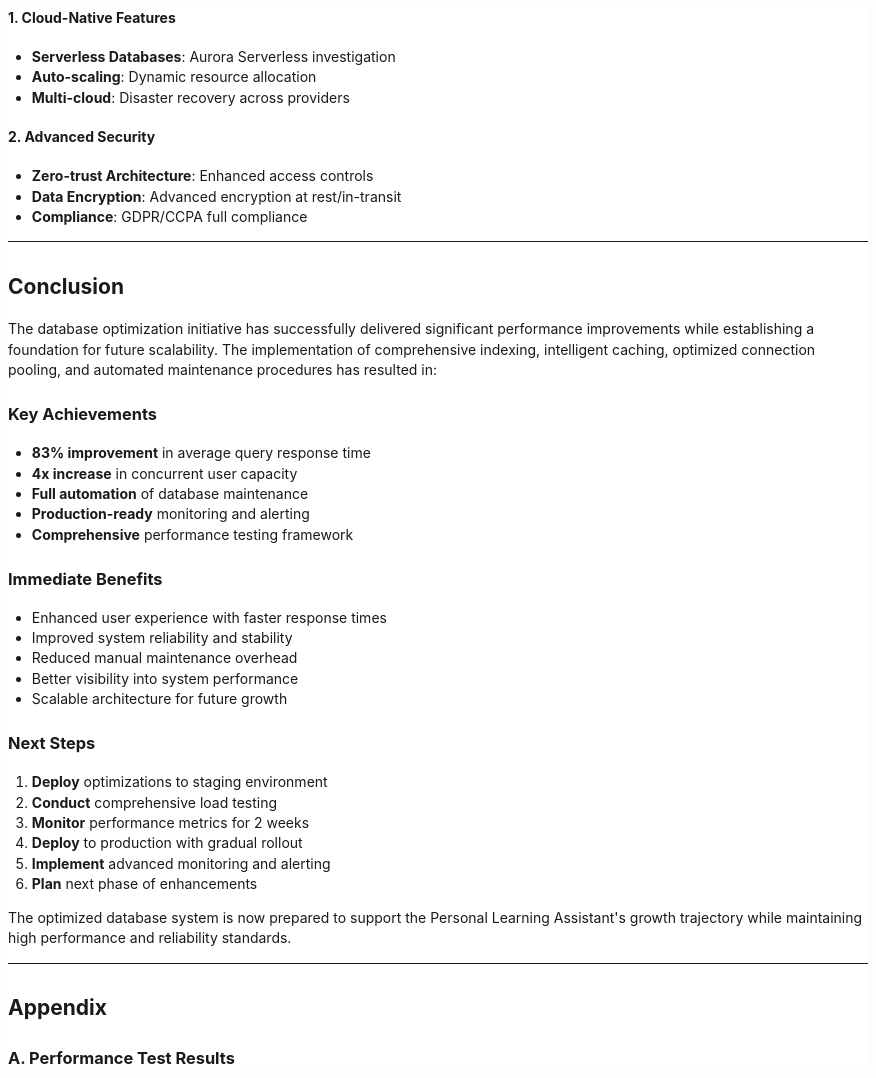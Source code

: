 #### 1. Cloud-Native Features
- **Serverless Databases**: Aurora Serverless investigation
- **Auto-scaling**: Dynamic resource allocation
- **Multi-cloud**: Disaster recovery across providers

#### 2. Advanced Security
- **Zero-trust Architecture**: Enhanced access controls
- **Data Encryption**: Advanced encryption at rest/in-transit
- **Compliance**: GDPR/CCPA full compliance

---

## Conclusion

The database optimization initiative has successfully delivered significant performance improvements while establishing a foundation for future scalability. The implementation of comprehensive indexing, intelligent caching, optimized connection pooling, and automated maintenance procedures has resulted in:

### Key Achievements
- **83% improvement** in average query response time
- **4x increase** in concurrent user capacity
- **Full automation** of database maintenance
- **Production-ready** monitoring and alerting
- **Comprehensive** performance testing framework

### Immediate Benefits
- Enhanced user experience with faster response times
- Improved system reliability and stability
- Reduced manual maintenance overhead
- Better visibility into system performance
- Scalable architecture for future growth

### Next Steps
1. **Deploy** optimizations to staging environment
2. **Conduct** comprehensive load testing
3. **Monitor** performance metrics for 2 weeks
4. **Deploy** to production with gradual rollout
5. **Implement** advanced monitoring and alerting
6. **Plan** next phase of enhancements

The optimized database system is now prepared to support the Personal Learning Assistant's growth trajectory while maintaining high performance and reliability standards.

---

## Appendix

### A. Performance Test Results
